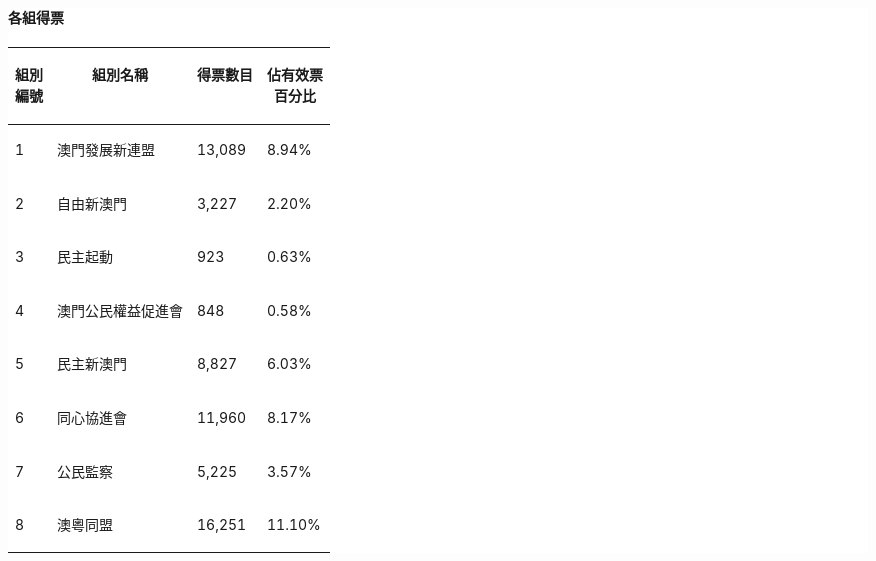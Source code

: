 #### 各組得票

<table>
<thead>
<tr class="header">
<th><p>組別<br />
編號<br />
</p></th>
<th><p>組別名稱</p></th>
<th><p>得票數目</p></th>
<th><p>佔有效票<br />
百分比</p></th>
</tr>
</thead>
<tbody>
<tr class="odd">
<td><p>1</p></td>
<td><p>澳門發展新連盟</p></td>
<td><p>13,089</p></td>
<td><p>8.94%</p></td>
</tr>
<tr class="even">
<td><p>2</p></td>
<td><p>自由新澳門</p></td>
<td><p>3,227</p></td>
<td><p>2.20%</p></td>
</tr>
<tr class="odd">
<td><p>3</p></td>
<td><p>民主起動</p></td>
<td><p>923</p></td>
<td><p>0.63%</p></td>
</tr>
<tr class="even">
<td><p>4</p></td>
<td><p>澳門公民權益促進會</p></td>
<td><p>848</p></td>
<td><p>0.58%</p></td>
</tr>
<tr class="odd">
<td><p>5</p></td>
<td><p>民主新澳門</p></td>
<td><p>8,827</p></td>
<td><p>6.03%</p></td>
</tr>
<tr class="even">
<td><p>6</p></td>
<td><p>同心協進會</p></td>
<td><p>11,960</p></td>
<td><p>8.17%</p></td>
</tr>
<tr class="odd">
<td><p>7</p></td>
<td><p>公民監察</p></td>
<td><p>5,225</p></td>
<td><p>3.57%</p></td>
</tr>
<tr class="even">
<td><p>8</p></td>
<td><p>澳粵同盟</p></td>
<td><p>16,251</p></td>
<td><p>11.10%</p></td>
</tr>
<tr class="odd">